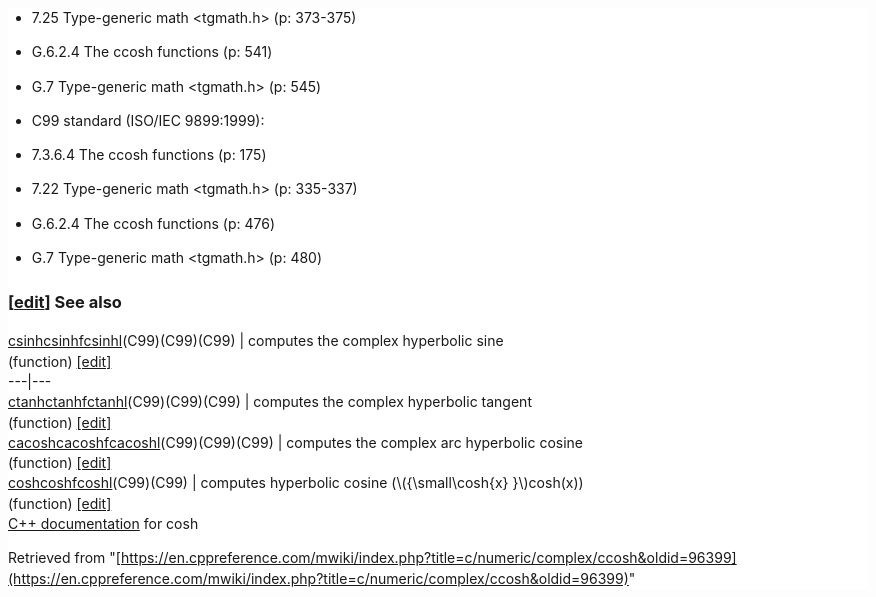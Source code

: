 
  * 7.25 Type-generic math <tgmath.h> (p: 373-375) 



    

  * G.6.2.4 The ccosh functions (p: 541) 



    

  * G.7 Type-generic math <tgmath.h> (p: 545) 



  * C99 standard (ISO/IEC 9899:1999): 



    

  * 7.3.6.4 The ccosh functions (p: 175) 



    

  * 7.22 Type-generic math <tgmath.h> (p: 335-337) 



    

  * G.6.2.4 The ccosh functions (p: 476) 



    

  * G.7 Type-generic math <tgmath.h> (p: 480) 



### [[edit](https://en.cppreference.com/mwiki/index.php?title=c/numeric/complex/ccosh&action=edit&section=7 "Edit section: See also")] See also

[ csinhcsinhfcsinhl](csinh.html "c/numeric/complex/csinh")(C99)(C99)(C99) |  computes the complex hyperbolic sine   
(function) [[edit]](https://en.cppreference.com/mwiki/index.php?title=Template:c/numeric/complex/dsc_csinh&action=edit)  
---|---  
[ ctanhctanhfctanhl](ctanh.html "c/numeric/complex/ctanh")(C99)(C99)(C99) |  computes the complex hyperbolic tangent   
(function) [[edit]](https://en.cppreference.com/mwiki/index.php?title=Template:c/numeric/complex/dsc_ctanh&action=edit)  
[ cacoshcacoshfcacoshl](cacosh.html "c/numeric/complex/cacosh")(C99)(C99)(C99) |  computes the complex arc hyperbolic cosine   
(function) [[edit]](https://en.cppreference.com/mwiki/index.php?title=Template:c/numeric/complex/dsc_cacosh&action=edit)  
[ coshcoshfcoshl](../math/cosh.html "c/numeric/math/cosh")(C99)(C99) |  computes hyperbolic cosine (\\({\small\cosh{x} }\\)cosh(x))   
(function) [[edit]](https://en.cppreference.com/mwiki/index.php?title=Template:c/numeric/math/dsc_cosh&action=edit)  
[C++ documentation](../../../cpp/numeric/complex/cosh.html "cpp/numeric/complex/cosh") for cosh  
  
Retrieved from "[https://en.cppreference.com/mwiki/index.php?title=c/numeric/complex/ccosh&oldid=96399](https://en.cppreference.com/mwiki/index.php?title=c/numeric/complex/ccosh&oldid=96399)" 
